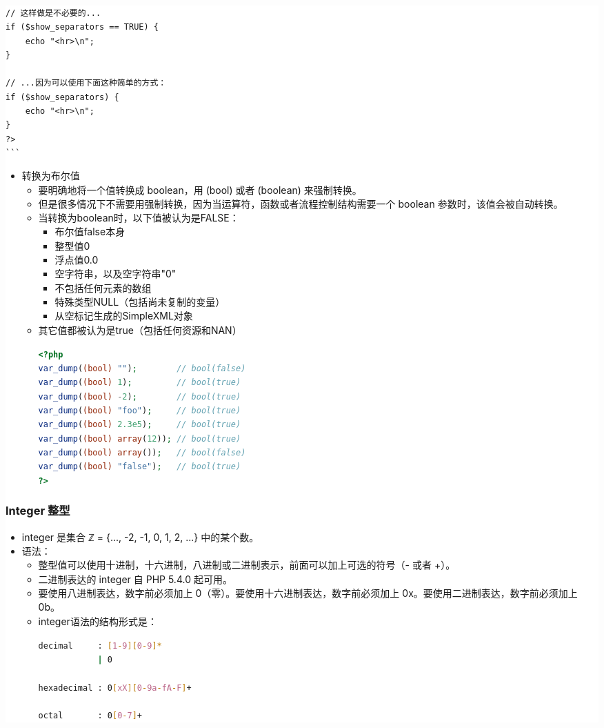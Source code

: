     // 这样做是不必要的...
    if ($show_separators == TRUE) {
        echo "<hr>\n";
    }
    
    // ...因为可以使用下面这种简单的方式：
    if ($show_separators) {
        echo "<hr>\n";
    }
    ?>
    ```
- 转换为布尔值
    - 要明确地将一个值转换成 boolean，用 (bool) 或者 (boolean) 来强制转换。
    - 但是很多情况下不需要用强制转换，因为当运算符，函数或者流程控制结构需要一个 boolean 参数时，该值会被自动转换。
    - 当转换为boolean时，以下值被认为是FALSE：
        - 布尔值false本身
        - 整型值0
        - 浮点值0.0
        - 空字符串，以及空字符串"0"
        - 不包括任何元素的数组
        - 特殊类型NULL（包括尚未复制的变量）
        - 从空标记生成的SimpleXML对象
    - 其它值都被认为是true（包括任何资源和NAN）
        ```php
        <?php
        var_dump((bool) "");        // bool(false)
        var_dump((bool) 1);         // bool(true)
        var_dump((bool) -2);        // bool(true)
        var_dump((bool) "foo");     // bool(true)
        var_dump((bool) 2.3e5);     // bool(true)
        var_dump((bool) array(12)); // bool(true)
        var_dump((bool) array());   // bool(false)
        var_dump((bool) "false");   // bool(true)
        ?>
        ```

### Integer 整型

- integer 是集合 ℤ = {..., -2, -1, 0, 1, 2, ...} 中的某个数。
- 语法：
    - 整型值可以使用十进制，十六进制，八进制或二进制表示，前面可以加上可选的符号（- 或者 +）。
    - 二进制表达的 integer 自 PHP 5.4.0 起可用。
    - 要使用八进制表达，数字前必须加上 0（零）。要使用十六进制表达，数字前必须加上 0x。要使用二进制表达，数字前必须加上 0b。
    - integer语法的结构形式是：
        ```sh
        decimal     : [1-9][0-9]*
                    | 0
        
        hexadecimal : 0[xX][0-9a-fA-F]+
        
        octal       : 0[0-7]+
        